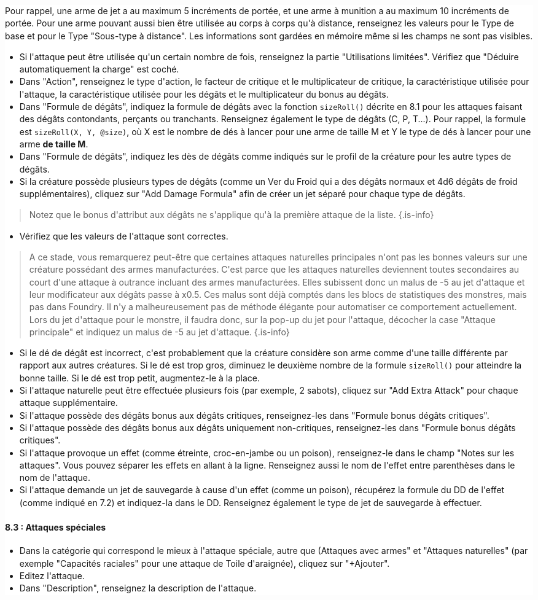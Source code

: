 Pour rappel, une arme de jet a au maximum 5 incréments de portée, et une arme à munition a au maximum 10 incréments de portée.
Pour une arme pouvant aussi bien être utilisée au corps à corps qu'à distance, renseignez les valeurs pour le Type de base et pour le Type "Sous-type à distance". Les informations sont gardées en mémoire même si les champs ne sont pas visibles.
- Si l'attaque peut être utilisée qu'un certain nombre de fois, renseignez la partie "Utilisations limitées". Vérifiez que "Déduire automatiquement la charge" est coché.
- Dans "Action", renseignez le type d'action, le facteur de critique et le multiplicateur de critique, la caractéristique utilisée pour l'attaque, la caractéristique utilisée pour les dégâts et le multiplicateur du bonus au dégâts.
- Dans "Formule de dégâts", indiquez la formule de dégâts avec la fonction `sizeRoll()` décrite en 8.1 pour les attaques faisant des dégâts contondants, perçants ou tranchants. Renseignez également le type de dégâts (C, P, T...).
Pour rappel, la formule est `sizeRoll(X, Y, @size)`, où X est le nombre de dés à lancer pour une arme de taille M et Y le type de dés à lancer pour une arme **de taille M**.
- Dans "Formule de dégâts", indiquez les dès de dégâts comme indiqués sur le profil de la créature pour les autre types de dégâts.
- Si la créature possède plusieurs types de dégâts (comme un Ver du Froid qui a des dégâts normaux et 4d6 dégâts de froid supplémentaires), cliquez sur "Add Damage Formula" afin de créer un jet séparé pour chaque type de dégâts.
> Notez que le bonus d'attribut aux dégâts ne s'applique qu'à la première attaque de la liste.
{.is-info}
- Vérifiez que les valeurs de l'attaque sont correctes.
> A ce stade, vous remarquerez peut-être que certaines attaques naturelles principales n'ont pas les bonnes valeurs sur une créature possédant des armes manufacturées. C'est parce que les attaques naturelles deviennent toutes secondaires au court d'une attaque à outrance incluant des armes manufacturées. Elles subissent donc un malus de -5 au jet d'attaque et leur modificateur aux dégâts passe à x0.5. Ces malus sont déjà comptés dans les blocs de statistiques des monstres, mais pas dans Foundry.
Il n'y a malheureusement pas de méthode élégante pour automatiser ce comportement actuellement. Lors du jet d'attaque pour le monstre, il faudra donc, sur la pop-up du jet pour l'attaque, décocher la case "Attaque principale" et indiquez un malus de -5 au jet d'attaque.
{.is-info}
- Si le dé de dégât est incorrect, c'est probablement que la créature considère son arme comme d'une taille différente par rapport aux autres créatures. Si le dé est trop gros, diminuez le deuxième nombre de la formule `sizeRoll()` pour atteindre la bonne taille. Si le dé est trop petit, augmentez-le à la place.
- Si l'attaque naturelle peut être effectuée plusieurs fois (par exemple, 2 sabots), cliquez sur "Add Extra Attack" pour chaque attaque supplémentaire.
- Si l'attaque possède des dégâts bonus aux dégâts critiques, renseignez-les dans "Formule bonus dégâts critiques".
- Si l'attaque possède des dégâts bonus aux dégâts uniquement non-critiques, renseignez-les dans "Formule bonus dégâts critiques".
- Si l'attaque provoque un effet (comme étreinte, croc-en-jambe ou un poison), renseignez-le dans le champ "Notes sur les attaques". Vous pouvez séparer les effets en allant à la ligne. Renseignez aussi le nom de l'effet entre parenthèses dans le nom de l'attaque.
- Si l'attaque demande un jet de sauvegarde à cause d'un effet (comme un poison), récupérez la formule du DD de l'effet (comme indiqué en 7.2) et indiquez-la dans le DD. Renseignez également le type de jet de sauvegarde à effectuer.

#### 8.3 : Attaques spéciales
- Dans la catégorie qui correspond le mieux à l'attaque spéciale, autre que (Attaques avec armes" et "Attaques naturelles" (par exemple "Capacités raciales" pour une attaque de Toile d'araignée), cliquez sur "+Ajouter".
- Editez l'attaque.
- Dans "Description", renseignez la description de l'attaque.